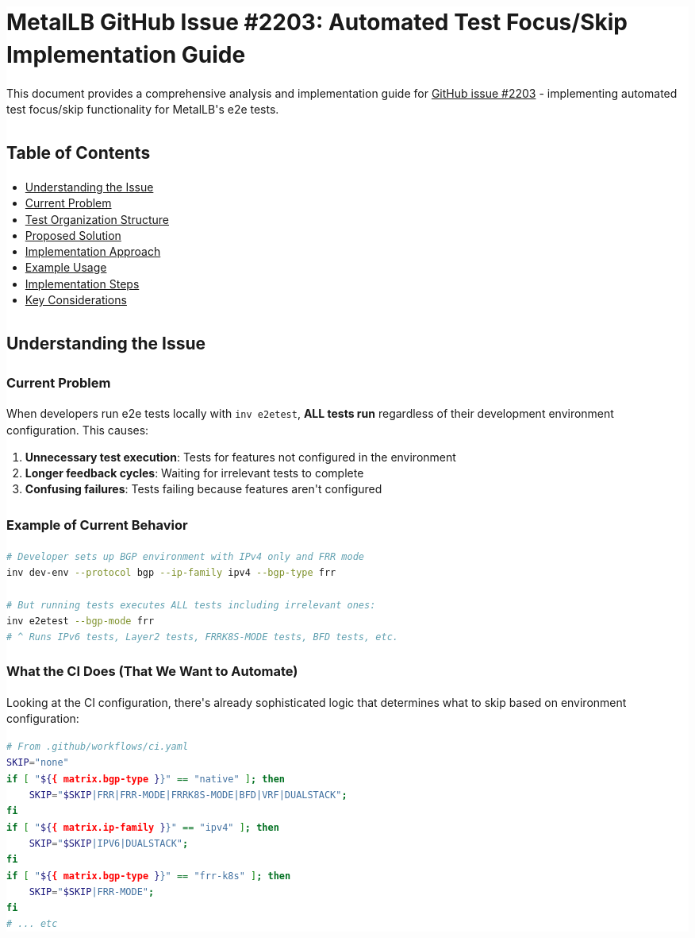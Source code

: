 # MetalLB GitHub Issue #2203: Automated Test Focus/Skip Implementation Guide

This document provides a comprehensive analysis and implementation guide for [GitHub issue #2203](https://github.com/metallb/metallb/issues/2203) - implementing automated test focus/skip functionality for MetalLB's e2e tests.

## Table of Contents
- [Understanding the Issue](#understanding-the-issue)
- [Current Problem](#current-problem)
- [Test Organization Structure](#test-organization-structure)
- [Proposed Solution](#proposed-solution)
- [Implementation Approach](#implementation-approach)
- [Example Usage](#example-usage)
- [Implementation Steps](#implementation-steps)
- [Key Considerations](#key-considerations)

## Understanding the Issue

### Current Problem
When developers run e2e tests locally with `inv e2etest`, **ALL tests run** regardless of their development environment configuration. This causes:

1. **Unnecessary test execution**: Tests for features not configured in the environment
2. **Longer feedback cycles**: Waiting for irrelevant tests to complete
3. **Confusing failures**: Tests failing because features aren't configured

### Example of Current Behavior
```bash
# Developer sets up BGP environment with IPv4 only and FRR mode
inv dev-env --protocol bgp --ip-family ipv4 --bgp-type frr

# But running tests executes ALL tests including irrelevant ones:
inv e2etest --bgp-mode frr
# ^ Runs IPv6 tests, Layer2 tests, FRRK8S-MODE tests, BFD tests, etc.
```

### What the CI Does (That We Want to Automate)
Looking at the CI configuration, there's already sophisticated logic that determines what to skip based on environment configuration:

```bash
# From .github/workflows/ci.yaml
SKIP="none"
if [ "${{ matrix.bgp-type }}" == "native" ]; then 
    SKIP="$SKIP|FRR|FRR-MODE|FRRK8S-MODE|BFD|VRF|DUALSTACK"; 
fi
if [ "${{ matrix.ip-family }}" == "ipv4" ]; then 
    SKIP="$SKIP|IPV6|DUALSTACK"; 
fi
if [ "${{ matrix.bgp-type }}" == "frr-k8s" ]; then 
    SKIP="$SKIP|FRR-MODE"; 
fi
# ... etc
```
